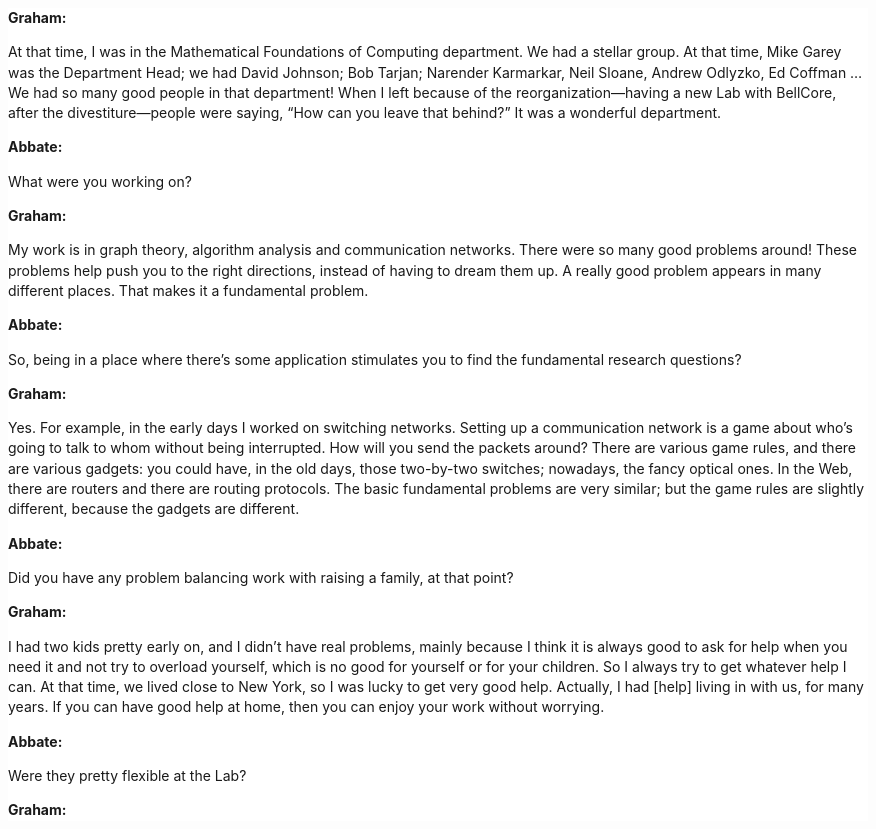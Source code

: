 **Graham:**

At that time, I was in the Mathematical Foundations of Computing
department. We had a stellar group. At that time, Mike Garey was the
Department Head; we had David Johnson; Bob Tarjan; Narender Karmarkar,
Neil Sloane, Andrew Odlyzko, Ed Coffman … We had so many good people in
that department\! When I left because of the reorganization—having a new
Lab with BellCore, after the divestiture—people were saying, “How can
you leave that behind?” It was a wonderful department.

**Abbate:**

What were you working on?

**Graham:**

My work is in graph theory, algorithm analysis and communication
networks. There were so many good problems around\! These problems help
push you to the right directions, instead of having to dream them up. A
really good problem appears in many different places. That makes it a
fundamental problem.

**Abbate:**

So, being in a place where there’s some application stimulates you to
find the fundamental research questions?

**Graham:**

Yes. For example, in the early days I worked on switching networks.
Setting up a communication network is a game about who’s going to talk
to whom without being interrupted. How will you send the packets around?
There are various game rules, and there are various gadgets: you could
have, in the old days, those two-by-two switches; nowadays, the fancy
optical ones. In the Web, there are routers and there are routing
protocols. The basic fundamental problems are very similar; but the game
rules are slightly different, because the gadgets are different.

**Abbate:**

Did you have any problem balancing work with raising a family, at that
point?

**Graham:**

I had two kids pretty early on, and I didn’t have real problems, mainly
because I think it is always good to ask for help when you need it and
not try to overload yourself, which is no good for yourself or for your
children. So I always try to get whatever help I can. At that time, we
lived close to New York, so I was lucky to get very good help. Actually,
I had \[help\] living in with us, for many years. If you can have good
help at home, then you can enjoy your work without worrying.

**Abbate:**

Were they pretty flexible at the Lab?

**Graham:**
